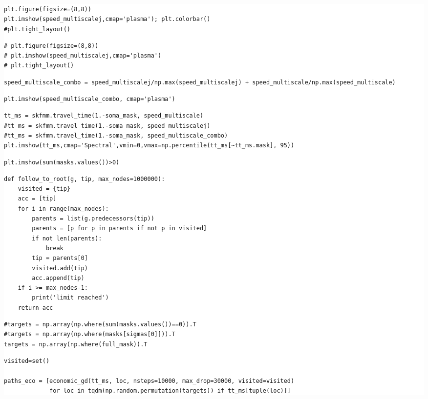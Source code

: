 ```{code-cell} ipython3
plt.figure(figsize=(8,8))
plt.imshow(speed_multiscalej,cmap='plasma'); plt.colorbar()
#plt.tight_layout()
```

```{code-cell} ipython3
# plt.figure(figsize=(8,8))
# plt.imshow(speed_multiscalej,cmap='plasma')
# plt.tight_layout()
```

```{code-cell} ipython3
speed_multiscale_combo = speed_multiscalej/np.max(speed_multiscalej) + speed_multiscale/np.max(speed_multiscale)
```

```{code-cell} ipython3
plt.imshow(speed_multiscale_combo, cmap='plasma')
```

```{code-cell} ipython3
tt_ms = skfmm.travel_time(1.-soma_mask, speed_multiscale)
#tt_ms = skfmm.travel_time(1.-soma_mask, speed_multiscalej)
#tt_ms = skfmm.travel_time(1.-soma_mask, speed_multiscale_combo)
plt.imshow(tt_ms,cmap='Spectral',vmin=0,vmax=np.percentile(tt_ms[~tt_ms.mask], 95))
```

```{code-cell} ipython3
plt.imshow(sum(masks.values())>0)
```

```{code-cell} ipython3
def follow_to_root(g, tip, max_nodes=1000000):
    visited = {tip}
    acc = [tip]
    for i in range(max_nodes):
        parents = list(g.predecessors(tip))
        parents = [p for p in parents if not p in visited]
        if not len(parents):
            break
        tip = parents[0]
        visited.add(tip)
        acc.append(tip)
    if i >= max_nodes-1:
        print('limit reached')
    return acc
```

```{code-cell} ipython3
#targets = np.array(np.where(sum(masks.values())==0)).T
#targets = np.array(np.where(masks[sigmas[0]])).T
targets = np.array(np.where(full_mask)).T
```

```{code-cell} ipython3
visited=set()

paths_eco = [economic_gd(tt_ms, loc, nsteps=10000, max_drop=30000, visited=visited) 
             for loc in tqdm(np.random.permutation(targets)) if tt_ms[tuple(loc)]]
```
